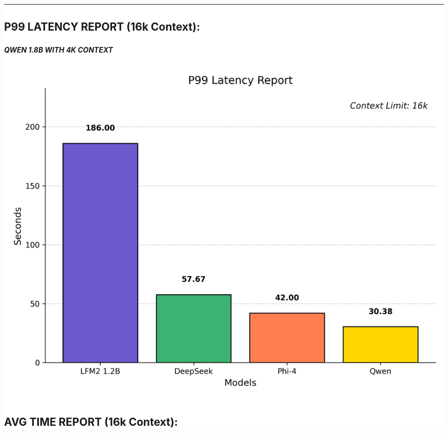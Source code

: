 




---

## P99 LATENCY REPORT (16k Context):
##### QWEN 1.8B WITH 4K CONTEXT
![P99 Latency Report](./p99_time.png)
## AVG TIME REPORT (16k Context):